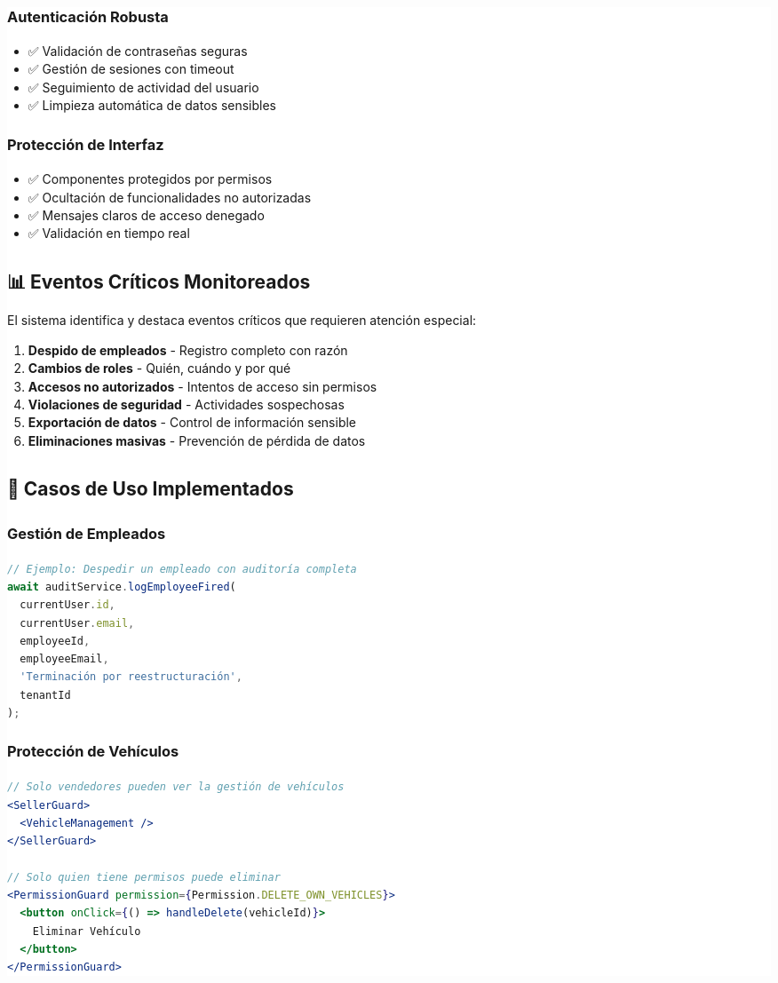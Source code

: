 ### Autenticación Robusta
- ✅ Validación de contraseñas seguras
- ✅ Gestión de sesiones con timeout
- ✅ Seguimiento de actividad del usuario
- ✅ Limpieza automática de datos sensibles

### Protección de Interfaz
- ✅ Componentes protegidos por permisos
- ✅ Ocultación de funcionalidades no autorizadas
- ✅ Mensajes claros de acceso denegado
- ✅ Validación en tiempo real

## 📊 Eventos Críticos Monitoreados

El sistema identifica y destaca eventos críticos que requieren atención especial:

1. **Despido de empleados** - Registro completo con razón
2. **Cambios de roles** - Quién, cuándo y por qué
3. **Accesos no autorizados** - Intentos de acceso sin permisos
4. **Violaciones de seguridad** - Actividades sospechosas
5. **Exportación de datos** - Control de información sensible
6. **Eliminaciones masivas** - Prevención de pérdida de datos

## 🎯 Casos de Uso Implementados

### Gestión de Empleados
```typescript
// Ejemplo: Despedir un empleado con auditoría completa
await auditService.logEmployeeFired(
  currentUser.id,
  currentUser.email,
  employeeId,
  employeeEmail,
  'Terminación por reestructuración',
  tenantId
);
```

### Protección de Vehículos
```jsx
// Solo vendedores pueden ver la gestión de vehículos
<SellerGuard>
  <VehicleManagement />
</SellerGuard>

// Solo quien tiene permisos puede eliminar
<PermissionGuard permission={Permission.DELETE_OWN_VEHICLES}>
  <button onClick={() => handleDelete(vehicleId)}>
    Eliminar Vehículo
  </button>
</PermissionGuard>
```
